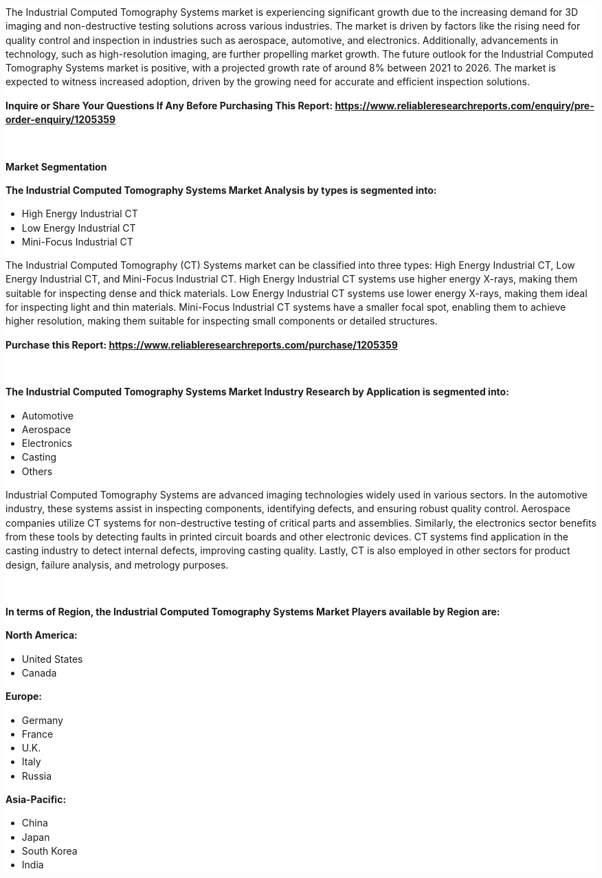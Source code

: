 <p><p>The Industrial Computed Tomography Systems market is experiencing significant growth due to the increasing demand for 3D imaging and non-destructive testing solutions across various industries. The market is driven by factors like the rising need for quality control and inspection in industries such as aerospace, automotive, and electronics. Additionally, advancements in technology, such as high-resolution imaging, are further propelling market growth. The future outlook for the Industrial Computed Tomography Systems market is positive, with a projected growth rate of around 8% between 2021 to 2026. The market is expected to witness increased adoption, driven by the growing need for accurate and efficient inspection solutions.</p></p>
<p><strong>Inquire or Share Your Questions If Any Before Purchasing This Report: <a href="https://www.reliableresearchreports.com/enquiry/pre-order-enquiry/1205359">https://www.reliableresearchreports.com/enquiry/pre-order-enquiry/1205359</a></strong></p>
<p>&nbsp;</p>
<p><strong>Market Segmentation</strong></p>
<p><strong>The Industrial Computed Tomography Systems Market Analysis by types is segmented into:</strong></p>
<p><ul><li>High Energy Industrial CT</li><li>Low Energy Industrial CT</li><li>Mini-Focus Industrial CT</li></ul></p>
<p><p>The Industrial Computed Tomography (CT) Systems market can be classified into three types: High Energy Industrial CT, Low Energy Industrial CT, and Mini-Focus Industrial CT. High Energy Industrial CT systems use higher energy X-rays, making them suitable for inspecting dense and thick materials. Low Energy Industrial CT systems use lower energy X-rays, making them ideal for inspecting light and thin materials. Mini-Focus Industrial CT systems have a smaller focal spot, enabling them to achieve higher resolution, making them suitable for inspecting small components or detailed structures.</p></p>
<p><strong>Purchase this Report:&nbsp;<a href="https://www.reliableresearchreports.com/purchase/1205359">https://www.reliableresearchreports.com/purchase/1205359</a></strong></p>
<p>&nbsp;</p>
<p><strong>The Industrial Computed Tomography Systems Market Industry Research by Application is segmented into:</strong></p>
<p><ul><li>Automotive</li><li>Aerospace</li><li>Electronics</li><li>Casting</li><li>Others</li></ul></p>
<p><p>Industrial Computed Tomography Systems are advanced imaging technologies widely used in various sectors. In the automotive industry, these systems assist in inspecting components, identifying defects, and ensuring robust quality control. Aerospace companies utilize CT systems for non-destructive testing of critical parts and assemblies. Similarly, the electronics sector benefits from these tools by detecting faults in printed circuit boards and other electronic devices. CT systems find application in the casting industry to detect internal defects, improving casting quality. Lastly, CT is also employed in other sectors for product design, failure analysis, and metrology purposes.</p></p>
<p>&nbsp;</p>
<p><strong>In terms of Region, the Industrial Computed Tomography Systems Market Players available by Region are:</strong></p>
<p>
    <p> <strong> North America: </strong>
        <ul>
            <li>United States</li>
            <li>Canada</li>
        </ul>
        </p> 
    <p> <strong> Europe: </strong>
        <ul>
            <li>Germany</li>
            <li>France</li>
            <li>U.K.</li>
            <li>Italy</li>
            <li>Russia</li>
        </ul>
        </p> 
    <p> <strong> Asia-Pacific: </strong>
        <ul>
            <li>China</li>
            <li>Japan</li>
            <li>South Korea</li>
            <li>India</li>